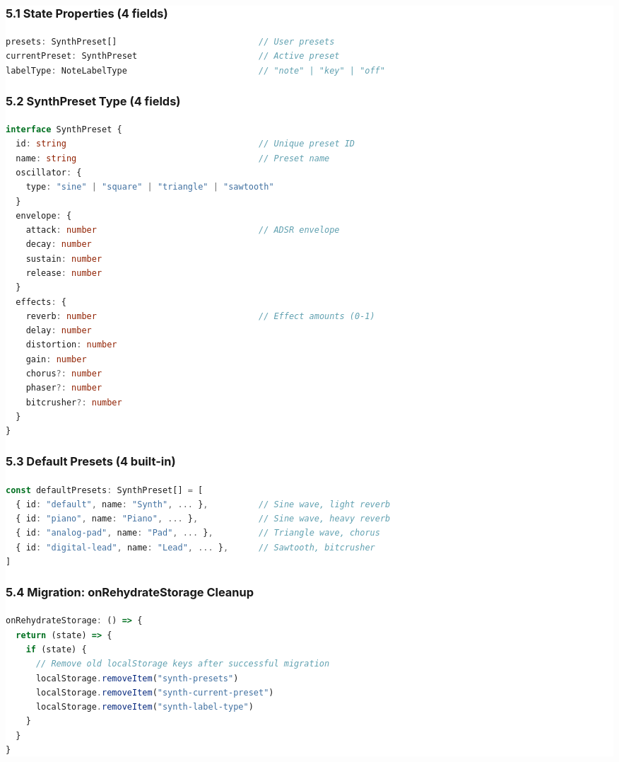 ### 5.1 State Properties (4 fields)

```typescript
presets: SynthPreset[]                            // User presets
currentPreset: SynthPreset                        // Active preset
labelType: NoteLabelType                          // "note" | "key" | "off"
```

### 5.2 SynthPreset Type (4 fields)

```typescript
interface SynthPreset {
  id: string                                      // Unique preset ID
  name: string                                    // Preset name
  oscillator: {
    type: "sine" | "square" | "triangle" | "sawtooth"
  }
  envelope: {
    attack: number                                // ADSR envelope
    decay: number
    sustain: number
    release: number
  }
  effects: {
    reverb: number                                // Effect amounts (0-1)
    delay: number
    distortion: number
    gain: number
    chorus?: number
    phaser?: number
    bitcrusher?: number
  }
}
```

### 5.3 Default Presets (4 built-in)

```typescript
const defaultPresets: SynthPreset[] = [
  { id: "default", name: "Synth", ... },          // Sine wave, light reverb
  { id: "piano", name: "Piano", ... },            // Sine wave, heavy reverb
  { id: "analog-pad", name: "Pad", ... },         // Triangle wave, chorus
  { id: "digital-lead", name: "Lead", ... },      // Sawtooth, bitcrusher
]
```

### 5.4 Migration: onRehydrateStorage Cleanup

```typescript
onRehydrateStorage: () => {
  return (state) => {
    if (state) {
      // Remove old localStorage keys after successful migration
      localStorage.removeItem("synth-presets")
      localStorage.removeItem("synth-current-preset")
      localStorage.removeItem("synth-label-type")
    }
  }
}
```
